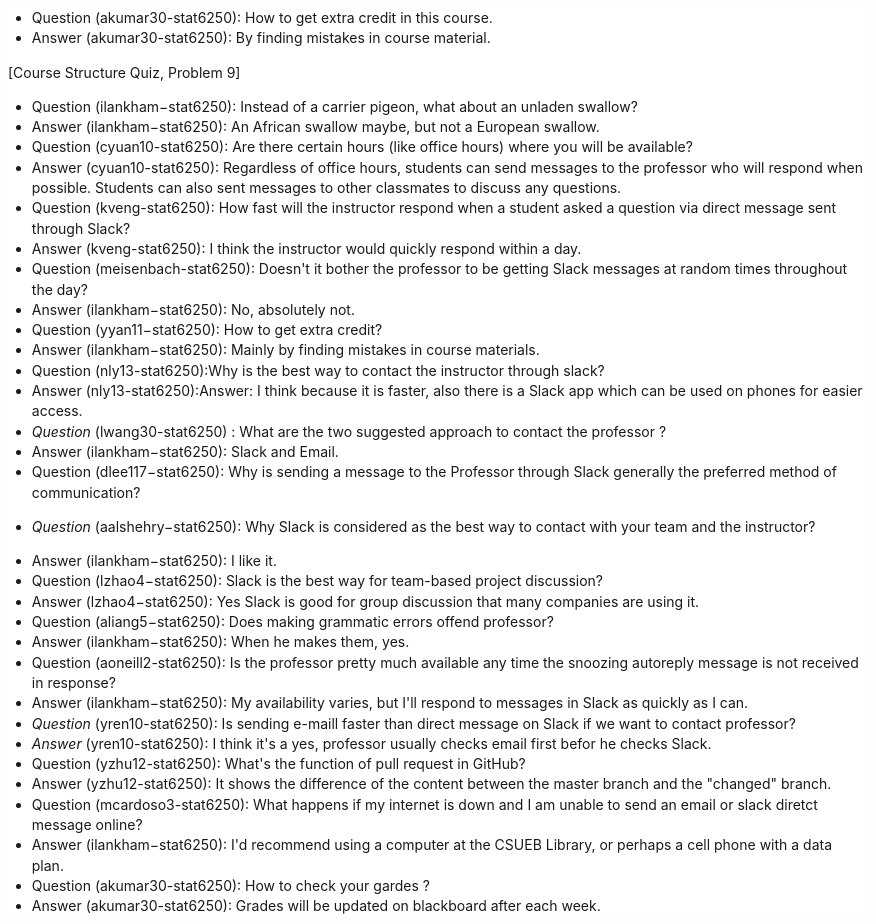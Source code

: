 - Question (akumar30-stat6250): How to get extra credit in this course.
- Answer (akumar30-stat6250):  By finding mistakes in course material. 



[Course Structure Quiz, Problem 9]
- Question (ilankham−stat6250): Instead of a carrier pigeon, what about an unladen swallow?
- Answer (ilankham−stat6250): An African swallow maybe, but not a European swallow.
- Question (cyuan10-stat6250): Are there certain hours (like office hours) where you will be available?
- Answer (cyuan10-stat6250): Regardless of office hours, students can send messages to the professor who will respond when possible. Students can also sent messages to other classmates to discuss any questions.
- Question (kveng-stat6250): How fast will the instructor respond when a student asked a question via direct message sent through Slack?
- Answer (kveng-stat6250): I think the instructor would quickly respond within a day.
- Question (meisenbach-stat6250): Doesn't it bother the professor to be getting Slack messages at random times throughout the day?
- Answer (ilankham−stat6250): No, absolutely not.
- Question (yyan11−stat6250): How to get extra credit?
- Answer (ilankham−stat6250): Mainly by finding mistakes in course materials.
- Question (nly13-stat6250):Why is the best way to contact the instructor through slack?
- Answer (nly13-stat6250):Answer: I think because it is faster, also there is a Slack app which can be used on phones for easier access.
- *Question* (lwang30-stat6250) : What are the two suggested approach to contact the professor ?
- Answer (ilankham−stat6250): Slack and Email.
- Question (dlee117−stat6250): Why is sending a message to the Professor through Slack generally the preferred method of communication?
* *Question* (aalshehry−stat6250): Why Slack is considered as the best way to contact with your team and the instructor?
- Answer (ilankham−stat6250): I like it.
- Question (lzhao4−stat6250): Slack is the best way for team-based project discussion?
- Answer (lzhao4−stat6250): Yes Slack is good for group discussion that many companies are using it.
- Question (aliang5−stat6250): Does making grammatic errors offend professor?
- Answer (ilankham−stat6250): When he makes them, yes.
- Question (aoneill2-stat6250): Is the professor pretty much available any time the snoozing autoreply message is not received in response?
- Answer (ilankham−stat6250): My availability varies, but I'll respond to messages in Slack as quickly as I can.
- *Question* (yren10-stat6250): Is sending e-maill faster than direct message on Slack if we want to contact professor?
- *Answer* (yren10-stat6250): I think it's a yes, professor usually checks email first befor he checks Slack.
- Question (yzhu12-stat6250): What's the function of pull request in GitHub?
- Answer (yzhu12-stat6250): It shows the difference of the content between the master branch and the "changed" branch. 
- Question (mcardoso3-stat6250): What happens if my internet is down and I am unable to send an email or slack diretct message online?
- Answer (ilankham−stat6250): I'd recommend using a computer at the CSUEB Library, or perhaps a cell phone with a data plan.
- Question (akumar30-stat6250): How to check your gardes ?
- Answer (akumar30-stat6250): Grades will be updated on blackboard after each week.
